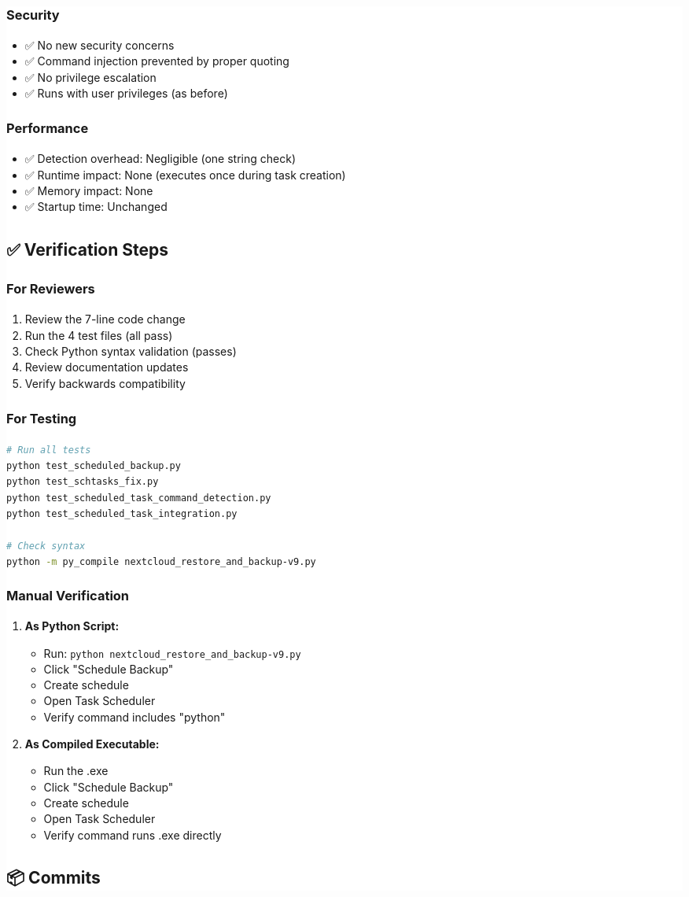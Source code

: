 ### Security
- ✅ No new security concerns
- ✅ Command injection prevented by proper quoting
- ✅ No privilege escalation
- ✅ Runs with user privileges (as before)

### Performance
- ✅ Detection overhead: Negligible (one string check)
- ✅ Runtime impact: None (executes once during task creation)
- ✅ Memory impact: None
- ✅ Startup time: Unchanged

## ✅ Verification Steps

### For Reviewers
1. Review the 7-line code change
2. Run the 4 test files (all pass)
3. Check Python syntax validation (passes)
4. Review documentation updates
5. Verify backwards compatibility

### For Testing
```bash
# Run all tests
python test_scheduled_backup.py
python test_schtasks_fix.py
python test_scheduled_task_command_detection.py
python test_scheduled_task_integration.py

# Check syntax
python -m py_compile nextcloud_restore_and_backup-v9.py
```

### Manual Verification
1. **As Python Script:**
   - Run: `python nextcloud_restore_and_backup-v9.py`
   - Click "Schedule Backup"
   - Create schedule
   - Open Task Scheduler
   - Verify command includes "python"

2. **As Compiled Executable:**
   - Run the .exe
   - Click "Schedule Backup"
   - Create schedule
   - Open Task Scheduler
   - Verify command runs .exe directly

## 📦 Commits
